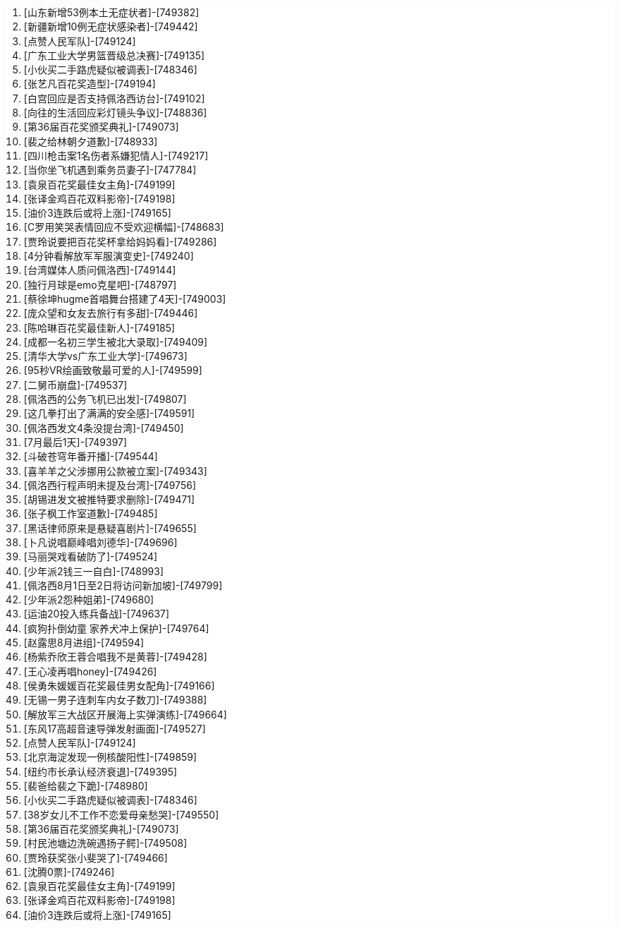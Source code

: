 1. [山东新增53例本土无症状者]-[749382]
1. [新疆新增10例无症状感染者]-[749442]
1. [点赞人民军队]-[749124]
1. [广东工业大学男篮晋级总决赛]-[749135]
1. [小伙买二手路虎疑似被调表]-[748346]
1. [张艺凡百花奖造型]-[749194]
1. [白宫回应是否支持佩洛西访台]-[749102]
1. [向往的生活回应彩灯镜头争议]-[748836]
1. [第36届百花奖颁奖典礼]-[749073]
1. [裴之给林朝夕道歉]-[748933]
1. [四川枪击案1名伤者系嫌犯情人]-[749217]
1. [当你坐飞机遇到乘务员妻子]-[747784]
1. [袁泉百花奖最佳女主角]-[749199]
1. [张译金鸡百花双料影帝]-[749198]
1. [油价3连跌后或将上涨]-[749165]
1. [C罗用笑哭表情回应不受欢迎横幅]-[748683]
1. [贾玲说要把百花奖杯拿给妈妈看]-[749286]
1. [4分钟看解放军军服演变史]-[749240]
1. [台湾媒体人质问佩洛西]-[749144]
1. [独行月球是emo克星吧]-[748797]
1. [蔡徐坤hugme首唱舞台搭建了4天]-[749003]
1. [庞众望和女友去旅行有多甜]-[749446]
1. [陈哈琳百花奖最佳新人]-[749185]
1. [成都一名初三学生被北大录取]-[749409]
1. [清华大学vs广东工业大学]-[749673]
1. [95秒VR绘画致敬最可爱的人]-[749599]
1. [二舅币崩盘]-[749537]
1. [佩洛西的公务飞机已出发]-[749807]
1. [这几拳打出了满满的安全感]-[749591]
1. [佩洛西发文4条没提台湾]-[749450]
1. [7月最后1天]-[749397]
1. [斗破苍穹年番开播]-[749544]
1. [喜羊羊之父涉挪用公款被立案]-[749343]
1. [佩洛西行程声明未提及台湾]-[749756]
1. [胡锡进发文被推特要求删除]-[749471]
1. [张子枫工作室道歉]-[749485]
1. [黑话律师原来是悬疑喜剧片]-[749655]
1. [卜凡说唱巅峰唱刘德华]-[749696]
1. [马丽哭戏看破防了]-[749524]
1. [少年派2钱三一自白]-[748993]
1. [佩洛西8月1日至2日将访问新加坡]-[749799]
1. [少年派2怨种姐弟]-[749680]
1. [运油20投入练兵备战]-[749637]
1. [疯狗扑倒幼童 家养犬冲上保护]-[749764]
1. [赵露思8月进组]-[749594]
1. [杨紫乔欣王蓉合唱我不是黄蓉]-[749428]
1. [王心凌再唱honey]-[749426]
1. [侯勇朱媛媛百花奖最佳男女配角]-[749166]
1. [无锡一男子连刺车内女子数刀]-[749388]
1. [解放军三大战区开展海上实弹演练]-[749664]
1. [东风17高超音速导弹发射画面]-[749527]
1. [点赞人民军队]-[749124]
1. [北京海淀发现一例核酸阳性]-[749859]
1. [纽约市长承认经济衰退]-[749395]
1. [裴爸给裴之下跪]-[748980]
1. [小伙买二手路虎疑似被调表]-[748346]
1. [38岁女儿不工作不恋爱母亲愁哭]-[749550]
1. [第36届百花奖颁奖典礼]-[749073]
1. [村民池塘边洗碗遇扬子鳄]-[749508]
1. [贾玲获奖张小斐哭了]-[749466]
1. [沈腾0票]-[749246]
1. [袁泉百花奖最佳女主角]-[749199]
1. [张译金鸡百花双料影帝]-[749198]
1. [油价3连跌后或将上涨]-[749165]
